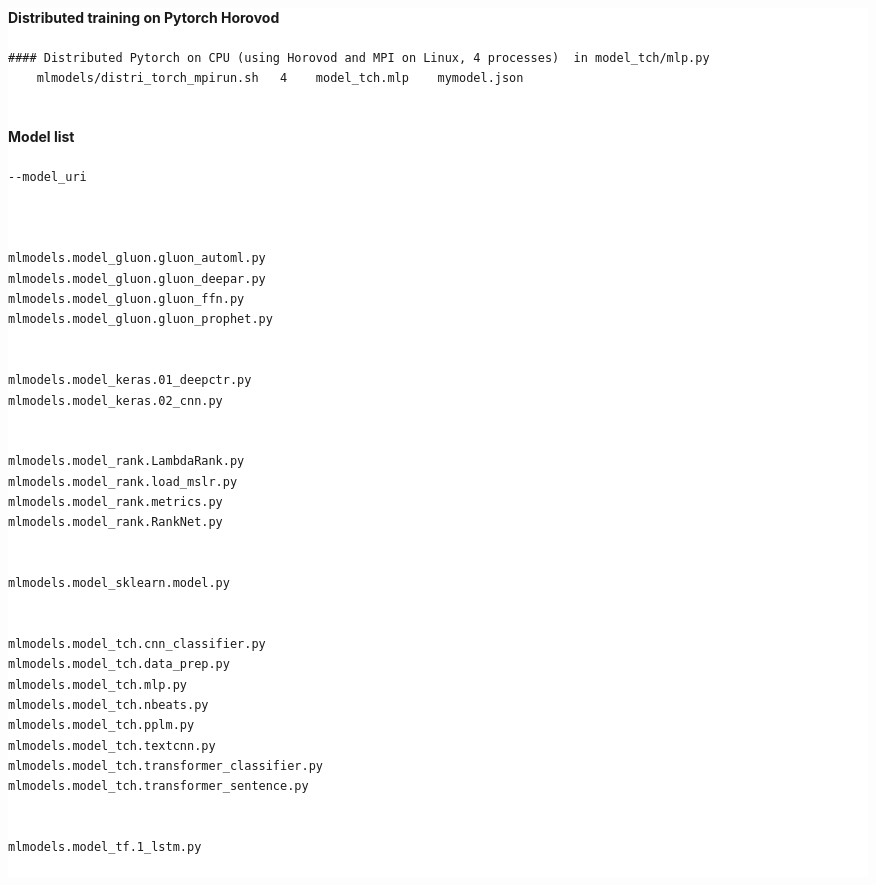
#### Distributed training on Pytorch Horovod
```
#### Distributed Pytorch on CPU (using Horovod and MPI on Linux, 4 processes)  in model_tch/mlp.py
    mlmodels/distri_torch_mpirun.sh   4    model_tch.mlp    mymodel.json


```


#### Model list 

```
--model_uri



mlmodels.model_gluon.gluon_automl.py
mlmodels.model_gluon.gluon_deepar.py
mlmodels.model_gluon.gluon_ffn.py
mlmodels.model_gluon.gluon_prophet.py


mlmodels.model_keras.01_deepctr.py
mlmodels.model_keras.02_cnn.py


mlmodels.model_rank.LambdaRank.py
mlmodels.model_rank.load_mslr.py
mlmodels.model_rank.metrics.py
mlmodels.model_rank.RankNet.py


mlmodels.model_sklearn.model.py


mlmodels.model_tch.cnn_classifier.py
mlmodels.model_tch.data_prep.py
mlmodels.model_tch.mlp.py
mlmodels.model_tch.nbeats.py
mlmodels.model_tch.pplm.py
mlmodels.model_tch.textcnn.py
mlmodels.model_tch.transformer_classifier.py
mlmodels.model_tch.transformer_sentence.py


mlmodels.model_tf.1_lstm.py


```

